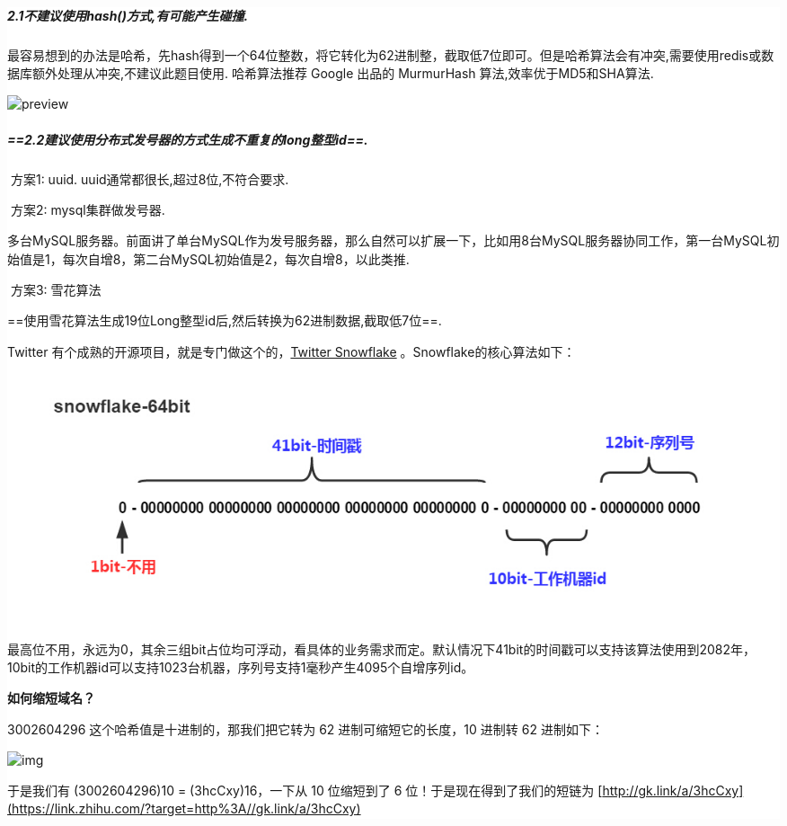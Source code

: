 ##### 	2.1不建议使用hash()方式,有可能产生碰撞.

​      最容易想到的办法是哈希，先hash得到一个64位整数，将它转化为62进制整，截取低7位即可。但是哈希算法会有冲突,需要使用redis或数据库额外处理从冲突,不建议此题目使用. 哈希算法推荐 Google 出品的 MurmurHash 算法,效率优于MD5和SHA算法.

![preview](https://pic2.zhimg.com/v2-7ae57b44fc362a20eb29783e283a6e0b_r.jpg?source=1940ef5c)

#####     ==2.2建议使用分布式发号器的方式生成不重复的long整型id==.

​	方案1: uuid. uuid通常都很长,超过8位,不符合要求.

​    方案2: mysql集群做发号器.

​    多台MySQL服务器。前面讲了单台MySQL作为发号服务器，那么自然可以扩展一下，比如用8台MySQL服务器协同工作，第一台MySQL初始值是1，每次自增8，第二台MySQL初始值是2，每次自增8，以此类推.

​      方案3: 雪花算法

​      ==使用雪花算法生成19位Long整型id后,然后转换为62进制数据,截取低7位==.

Twitter 有个成熟的开源项目，就是专门做这个的，[Twitter Snowflake](https://github.com/twitter/snowflake) 。Snowflake的核心算法如下：

[![img](assets/snowflake-64bit.jpg)](http://121.40.136.3/wp-content/uploads/2015/04/snowflake-64bit.jpg)
最高位不用，永远为0，其余三组bit占位均可浮动，看具体的业务需求而定。默认情况下41bit的时间戳可以支持该算法使用到2082年，10bit的工作机器id可以支持1023台机器，序列号支持1毫秒产生4095个自增序列id。





**如何缩短域名？**

3002604296 这个哈希值是十进制的，那我们把它转为 62 进制可缩短它的长度，10 进制转 62 进制如下：



![img](https://pic3.zhimg.com/80/v2-ce2120690471058729d058c25a905a14_720w.jpg?source=1940ef5c)



于是我们有 (3002604296)10 = (3hcCxy)16，一下从 10 位缩短到了 6 位！于是现在得到了我们的短链为 [http://gk.link/a/3hcCxy](https://link.zhihu.com/?target=http%3A//gk.link/a/3hcCxy)

